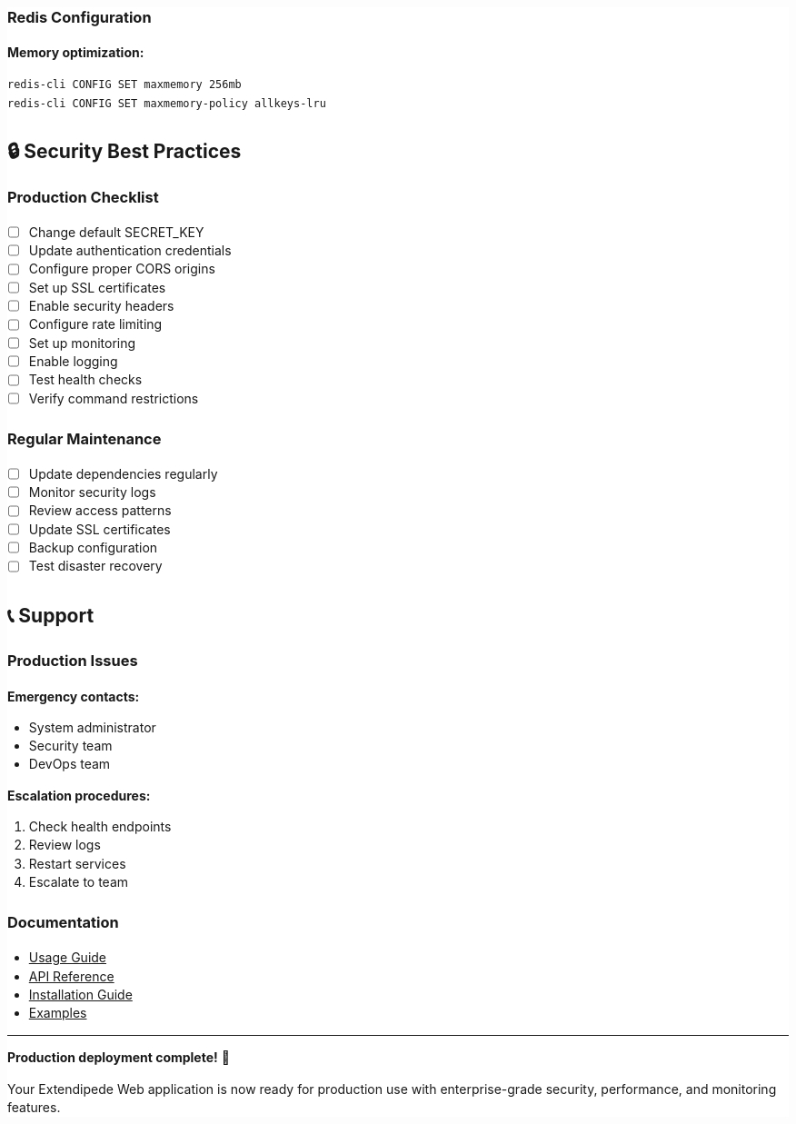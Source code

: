### Redis Configuration

**Memory optimization:**
```bash
redis-cli CONFIG SET maxmemory 256mb
redis-cli CONFIG SET maxmemory-policy allkeys-lru
```

## 🔒 Security Best Practices

### Production Checklist

- [ ] Change default SECRET_KEY
- [ ] Update authentication credentials
- [ ] Configure proper CORS origins
- [ ] Set up SSL certificates
- [ ] Enable security headers
- [ ] Configure rate limiting
- [ ] Set up monitoring
- [ ] Enable logging
- [ ] Test health checks
- [ ] Verify command restrictions

### Regular Maintenance

- [ ] Update dependencies regularly
- [ ] Monitor security logs
- [ ] Review access patterns
- [ ] Update SSL certificates
- [ ] Backup configuration
- [ ] Test disaster recovery

## 📞 Support

### Production Issues

**Emergency contacts:**
- System administrator
- Security team
- DevOps team

**Escalation procedures:**
1. Check health endpoints
2. Review logs
3. Restart services
4. Escalate to team

### Documentation

- [Usage Guide](usage.md)
- [API Reference](api.md)
- [Installation Guide](installation.md)
- [Examples](examples.md)

---

**Production deployment complete!** 🎉

Your Extendipede Web application is now ready for production use with enterprise-grade security, performance, and monitoring features.
